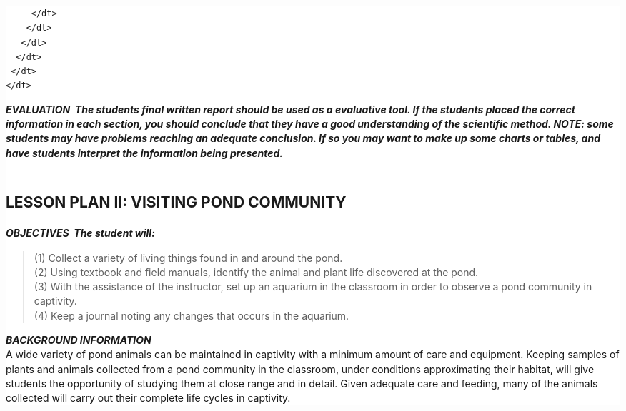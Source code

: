          </dt>
        </dt>
       </dt>
      </dt>
     </dt>
    </dt>
   </dt>
  </dl>
 </blockquote>
 <p>
  <b>
   <i>
    EVALUATION  The students final written report should be used as a evaluative tool. If the students placed the correct information in each section, you should conclude that they have a good understanding of the scientific method. NOTE: some students may have problems reaching an adequate conclusion. If so you may want to make up some charts or tables, and have students interpret the information being presented.
   </i>
  </b>
  <br/>
 </p>
 <hr/>
 <h2>
  LESSON PLAN II: VISITING POND COMMUNITY
 </h2>
 <p>
  <b>
   <i>
    OBJECTIVES  The student will:
   </i>
  </b>
  <br/>
 </p>
 <blockquote>
  <dl>
   <dt>
    (1) Collect a variety of living things found in and around the pond.
    <dt>
     (2) Using textbook and field manuals, identify the animal and plant life discovered at the pond.
     <dt>
      (3) With the assistance of the instructor, set up an aquarium in the classroom in order to observe a pond community in captivity.
      <dt>
       (4) Keep a journal noting any changes that occurs in the aquarium.
      </dt>
     </dt>
    </dt>
   </dt>
  </dl>
 </blockquote>
 <p>
  <b>
   <i>
    BACKGROUND INFORMATION
   </i>
  </b>
  <br/>
  A wide variety of pond animals can be maintained in captivity with a minimum amount of care and equipment. Keeping samples of plants and animals collected from a pond community in the classroom, under conditions approximating their habitat, will give students the opportunity of studying them at close range and in detail. Given adequate care and feeding, many of the animals collected will carry out their complete life cycles in captivity.
 </p>
 <p>